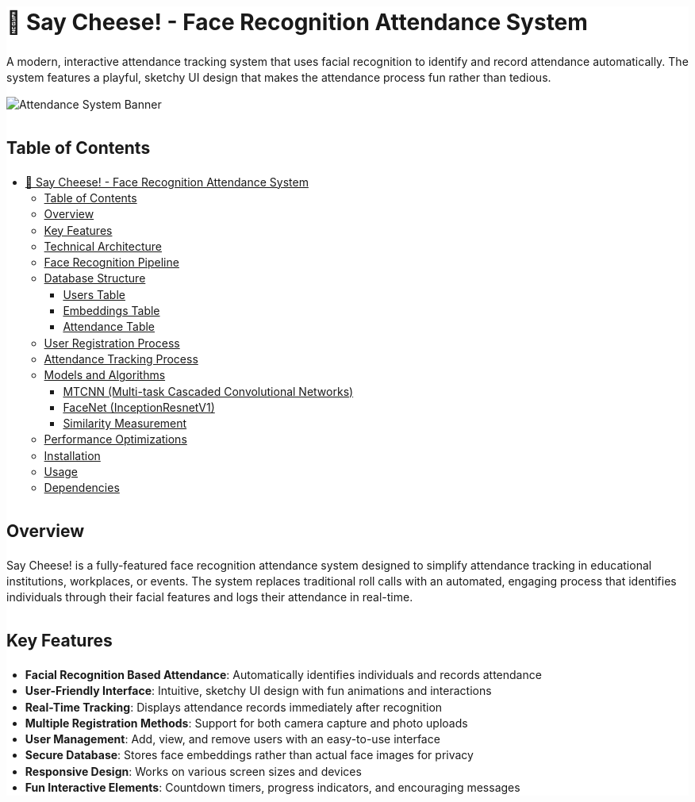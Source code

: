 # 📸 Say Cheese! - Face Recognition Attendance System

A modern, interactive attendance tracking system that uses facial recognition to identify and record attendance automatically. The system features a playful, sketchy UI design that makes the attendance process fun rather than tedious.

![Attendance System Banner](https://example.com/banner-image.png)

## Table of Contents
- [📸 Say Cheese! - Face Recognition Attendance System](#-say-cheese---face-recognition-attendance-system)
  - [Table of Contents](#table-of-contents)
  - [Overview](#overview)
  - [Key Features](#key-features)
  - [Technical Architecture](#technical-architecture)
  - [Face Recognition Pipeline](#face-recognition-pipeline)
  - [Database Structure](#database-structure)
    - [Users Table](#users-table)
    - [Embeddings Table](#embeddings-table)
    - [Attendance Table](#attendance-table)
  - [User Registration Process](#user-registration-process)
  - [Attendance Tracking Process](#attendance-tracking-process)
  - [Models and Algorithms](#models-and-algorithms)
    - [MTCNN (Multi-task Cascaded Convolutional Networks)](#mtcnn-multi-task-cascaded-convolutional-networks)
    - [FaceNet (InceptionResnetV1)](#facenet-inceptionresnetv1)
    - [Similarity Measurement](#similarity-measurement)
  - [Performance Optimizations](#performance-optimizations)
  - [Installation](#installation)
  - [Usage](#usage)
  - [Dependencies](#dependencies)

## Overview

Say Cheese! is a fully-featured face recognition attendance system designed to simplify attendance tracking in educational institutions, workplaces, or events. The system replaces traditional roll calls with an automated, engaging process that identifies individuals through their facial features and logs their attendance in real-time.

## Key Features

- **Facial Recognition Based Attendance**: Automatically identifies individuals and records attendance
- **User-Friendly Interface**: Intuitive, sketchy UI design with fun animations and interactions
- **Real-Time Tracking**: Displays attendance records immediately after recognition
- **Multiple Registration Methods**: Support for both camera capture and photo uploads
- **User Management**: Add, view, and remove users with an easy-to-use interface
- **Secure Database**: Stores face embeddings rather than actual face images for privacy
- **Responsive Design**: Works on various screen sizes and devices
- **Fun Interactive Elements**: Countdown timers, progress indicators, and encouraging messages
